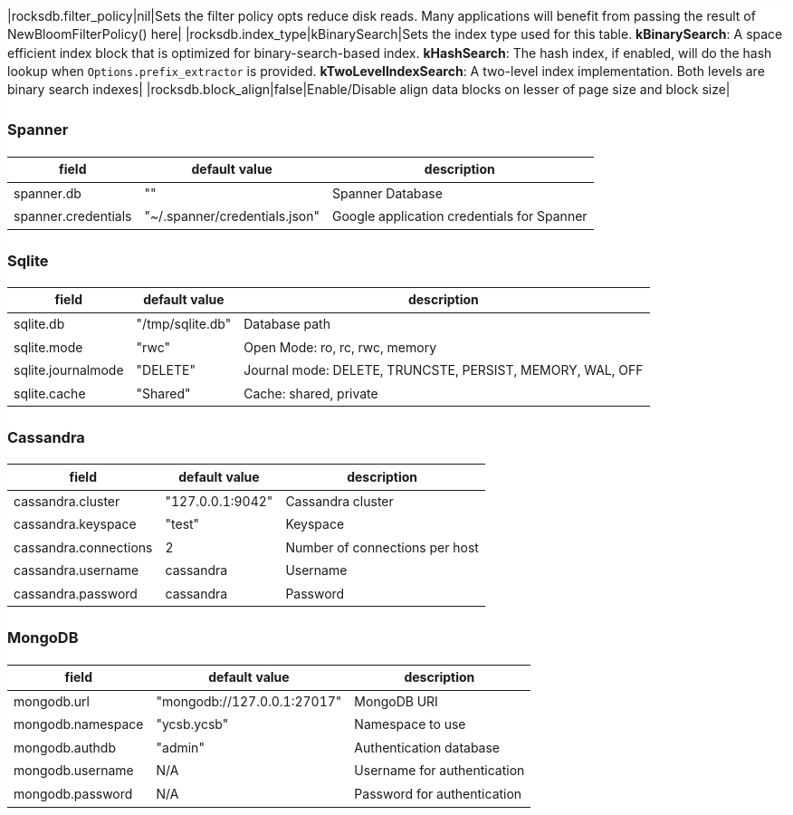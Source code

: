 |rocksdb.filter_policy|nil|Sets the filter policy opts reduce disk reads. Many applications will benefit from passing the result of NewBloomFilterPolicy() here|
|rocksdb.index_type|kBinarySearch|Sets the index type used for this table. __kBinarySearch__: A space efficient index block that is optimized for binary-search-based index. __kHashSearch__: The hash index, if enabled, will do the hash lookup when `Options.prefix_extractor` is provided. __kTwoLevelIndexSearch__: A two-level index implementation. Both levels are binary search indexes|
|rocksdb.block_align|false|Enable/Disable align data blocks on lesser of page size and block size|

### Spanner 

|field|default value|description|
|-|-|-|
|spanner.db|""|Spanner Database|
|spanner.credentials|"~/.spanner/credentials.json"|Google application credentials for Spanner|

### Sqlite

|field|default value|description|
|-|-|-|
|sqlite.db|"/tmp/sqlite.db"|Database path|
|sqlite.mode|"rwc"|Open Mode: ro, rc, rwc, memory|
|sqlite.journalmode|"DELETE"|Journal mode: DELETE, TRUNCSTE, PERSIST, MEMORY, WAL, OFF|
|sqlite.cache|"Shared"|Cache: shared, private|

### Cassandra 

|field|default value|description|
|-|-|-|
|cassandra.cluster|"127.0.0.1:9042"|Cassandra cluster|
|cassandra.keyspace|"test"|Keyspace|
|cassandra.connections|2|Number of connections per host|
|cassandra.username|cassandra|Username|
|cassandra.password|cassandra|Password|

### MongoDB

|field|default value|description|
|-|-|-|
|mongodb.url|"mongodb://127.0.0.1:27017"|MongoDB URI|
|mongodb.namespace|"ycsb.ycsb"|Namespace to use|
|mongodb.authdb|"admin"|Authentication database|
|mongodb.username|N/A|Username for authentication|
|mongodb.password|N/A|Password for authentication|
